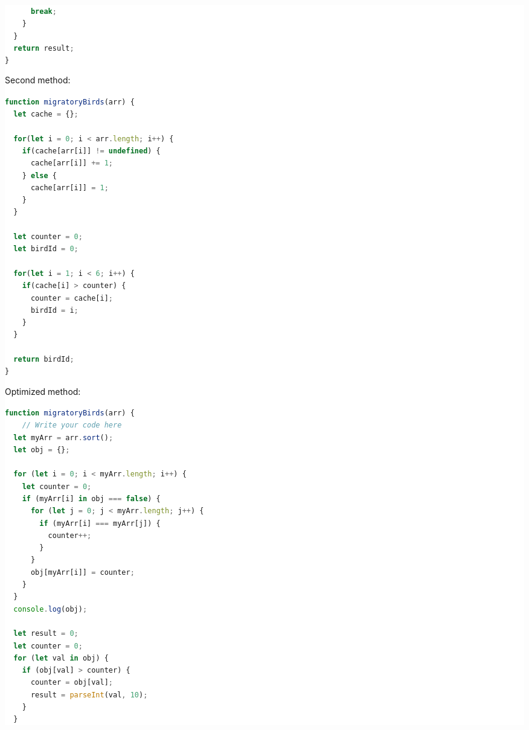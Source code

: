 ```js
      break;
    }
  }
  return result;
}
```

Second method:

```js
function migratoryBirds(arr) {
  let cache = {};
  
  for(let i = 0; i < arr.length; i++) {
    if(cache[arr[i]] != undefined) {
      cache[arr[i]] += 1;
    } else {
      cache[arr[i]] = 1;
    }
  }
  
  let counter = 0;
  let birdId = 0;
  
  for(let i = 1; i < 6; i++) {
    if(cache[i] > counter) {
      counter = cache[i];
      birdId = i;
    } 
  }
  
  return birdId;
}
```

Optimized method: 

```js
function migratoryBirds(arr) {
    // Write your code here
  let myArr = arr.sort();
  let obj = {};

  for (let i = 0; i < myArr.length; i++) {
    let counter = 0;
    if (myArr[i] in obj === false) {
      for (let j = 0; j < myArr.length; j++) {
        if (myArr[i] === myArr[j]) {
          counter++;
        }
      }
      obj[myArr[i]] = counter;
    }
  }
  console.log(obj);

  let result = 0;
  let counter = 0;
  for (let val in obj) {
    if (obj[val] > counter) {
      counter = obj[val];
      result = parseInt(val, 10);
    }
  }

```